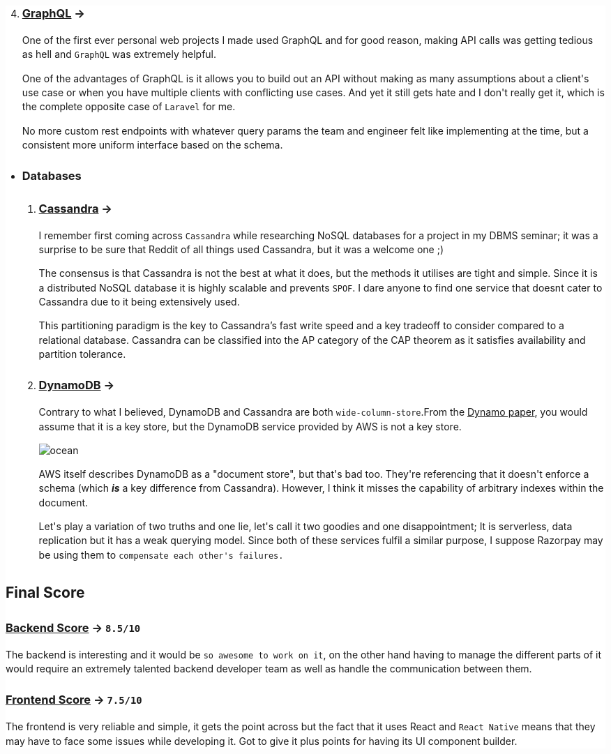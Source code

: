   4. ### <ins>GraphQL</ins> ->

     One of the first ever personal web projects I made used GraphQL and for good reason, making API calls was getting tedious as hell and `GraphQL` was extremely helpful.

     One of the advantages of GraphQL is it allows you to build out an API without making as many assumptions about a client's use case or when you have multiple clients with conflicting use cases. And yet it still gets hate and I don't really get it, which is the complete opposite case of `Laravel` for me.

     No more custom rest endpoints with whatever query params the team and engineer felt like implementing at the time, but a consistent more uniform interface based on the schema.

- ### Databases

  1. ### <ins>Cassandra</ins> ->

     I remember first coming across `Cassandra` while researching NoSQL databases for a project in my DBMS seminar; it was a surprise to be sure that Reddit of all things used Cassandra, but it was a welcome one ;)

     The consensus is that Cassandra is not the best at what it does, but the methods it utilises are tight and simple. Since it is a distributed NoSQL database it is highly scalable and prevents `SPOF`. I dare anyone to find one service that doesnt cater to Cassandra due to it being extensively used.

     This partitioning paradigm is the key to Cassandra’s fast write speed and a key tradeoff to consider compared to a relational database. Cassandra can be classified into the AP category of the CAP theorem as it satisfies availability and partition tolerance.

  2. ### <ins> DynamoDB</ins> ->

     Contrary to what I believed, DynamoDB and Cassandra are both `wide-column-store`.From the [Dynamo paper](https://www.allthingsdistributed.com/files/amazon-dynamo-sosp2007.pdf), you would assume that it is a key store, but the DynamoDB service provided by AWS is not a key store.

     <Image alt="ocean" src="/static/images/dyn.png" width={400} height={500} />

     AWS itself describes DynamoDB as a "document store", but that's bad too. They're referencing that it doesn't enforce a schema (which **_is_** a key difference from Cassandra). However, I think it misses the capability of arbitrary indexes within the document.

     Let's play a variation of two truths and one lie, let's call it two goodies and one disappointment; It is serverless, data replication but it has a weak querying model. Since both of these services fulfil a similar purpose, I suppose Razorpay may be using them to `compensate each other's failures.`

## Final Score

### <ins>Backend Score</ins> -> `8.5/10`

The backend is interesting and it would be `so awesome to work on it`, on the other hand having to manage the different parts of it would require an extremely talented backend developer team as well as handle the communication between them.

### <ins>Frontend Score</ins> -> `7.5/10`

The frontend is very reliable and simple, it gets the point across but the fact that it uses React and `React Native` means that they may have to face some issues while developing it. Got to give it plus points for having its UI component builder.
